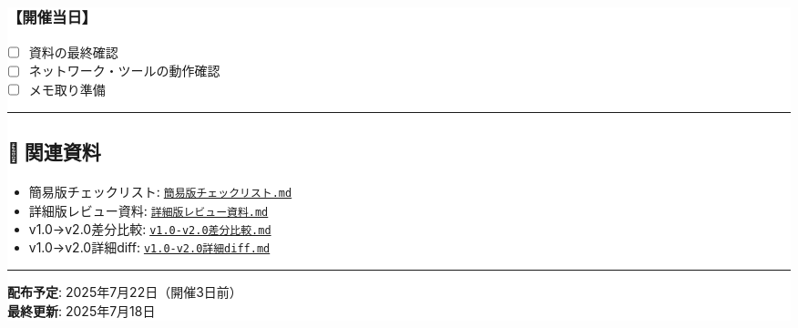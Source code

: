 ### 【開催当日】
- [ ] 資料の最終確認
- [ ] ネットワーク・ツールの動作確認
- [ ] メモ取り準備

---

## 🔗 関連資料
- 簡易版チェックリスト: [`簡易版チェックリスト.md`](./簡易版チェックリスト.md)
- 詳細版レビュー資料: [`詳細版レビュー資料.md`](./詳細版レビュー資料.md)
- v1.0→v2.0差分比較: [`v1.0-v2.0差分比較.md`](./v1.0-v2.0差分比較.md)
- v1.0→v2.0詳細diff: [`v1.0-v2.0詳細diff.md`](./v1.0-v2.0詳細diff.md)

---

**配布予定**: 2025年7月22日（開催3日前）  
**最終更新**: 2025年7月18日 